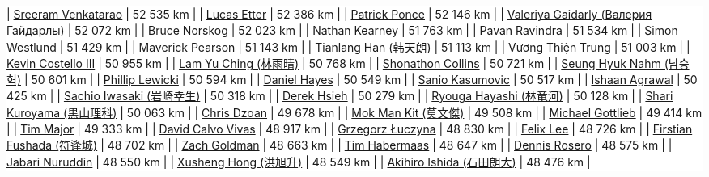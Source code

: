 | [Sreeram Venkatarao](https://www.worldcubeassociation.org/persons/2008VENK01) | 52 535 km |
| [Lucas Etter](https://www.worldcubeassociation.org/persons/2011ETTE01) | 52 386 km |
| [Patrick Ponce](https://www.worldcubeassociation.org/persons/2012PONC02) | 52 146 km |
| [Valeriya Gaidarly (Валерия Гайдарлы)](https://www.worldcubeassociation.org/persons/2013GAID01) | 52 072 km |
| [Bruce Norskog](https://www.worldcubeassociation.org/persons/2006NORS01) | 52 023 km |
| [Nathan Kearney](https://www.worldcubeassociation.org/persons/2008KEAR01) | 51 763 km |
| [Pavan Ravindra](https://www.worldcubeassociation.org/persons/2013RAVI06) | 51 534 km |
| [Simon Westlund](https://www.worldcubeassociation.org/persons/2008WEST02) | 51 429 km |
| [Maverick Pearson](https://www.worldcubeassociation.org/persons/2014PEAR02) | 51 143 km |
| [Tianlang Han (韩天朗)](https://www.worldcubeassociation.org/persons/2014HANT01) | 51 113 km |
| [Vương Thiện Trung](https://www.worldcubeassociation.org/persons/2014TRUN01) | 51 003 km |
| [Kevin Costello III](https://www.worldcubeassociation.org/persons/2012COST01) | 50 955 km |
| [Lam Yu Ching (林雨晴)](https://www.worldcubeassociation.org/persons/2012CHIN04) | 50 768 km |
| [Shonathon Collins](https://www.worldcubeassociation.org/persons/2011COLL02) | 50 721 km |
| [Seung Hyuk Nahm (남승혁)](https://www.worldcubeassociation.org/persons/2013NAHM01) | 50 601 km |
| [Phillip Lewicki](https://www.worldcubeassociation.org/persons/2012LEWI01) | 50 594 km |
| [Daniel Hayes](https://www.worldcubeassociation.org/persons/2005HAYE01) | 50 549 km |
| [Sanio Kasumovic](https://www.worldcubeassociation.org/persons/2009KASU01) | 50 517 km |
| [Ishaan Agrawal](https://www.worldcubeassociation.org/persons/2015AGRA03) | 50 425 km |
| [Sachio Iwasaki (岩崎幸生)](https://www.worldcubeassociation.org/persons/2009IWAS01) | 50 318 km |
| [Derek Hsieh](https://www.worldcubeassociation.org/persons/2016HSIE02) | 50 279 km |
| [Ryouga Hayashi (林竜河)](https://www.worldcubeassociation.org/persons/2011HAYA02) | 50 128 km |
| [Shari Kuroyama (黒山理科)](https://www.worldcubeassociation.org/persons/2008KURO01) | 50 063 km |
| [Chris Dzoan](https://www.worldcubeassociation.org/persons/2006DZOA02) | 49 678 km |
| [Mok Man Kit (莫文傑)](https://www.worldcubeassociation.org/persons/2009KITM01) | 49 508 km |
| [Michael Gottlieb](https://www.worldcubeassociation.org/persons/2006GOTT01) | 49 414 km |
| [Tim Major](https://www.worldcubeassociation.org/persons/2010MAJO01) | 49 333 km |
| [David Calvo Vivas](https://www.worldcubeassociation.org/persons/2005CALV02) | 48 917 km |
| [Grzegorz Łuczyna](https://www.worldcubeassociation.org/persons/2005LUCZ01) | 48 830 km |
| [Felix Lee](https://www.worldcubeassociation.org/persons/2008LEEF01) | 48 726 km |
| [Firstian Fushada (符逢城)](https://www.worldcubeassociation.org/persons/2015FUSH01) | 48 702 km |
| [Zach Goldman](https://www.worldcubeassociation.org/persons/2010GOLD01) | 48 663 km |
| [Tim Habermaas](https://www.worldcubeassociation.org/persons/2007HABE01) | 48 647 km |
| [Dennis Rosero](https://www.worldcubeassociation.org/persons/2010ROSE03) | 48 575 km |
| [Jabari Nuruddin](https://www.worldcubeassociation.org/persons/2014NURU01) | 48 550 km |
| [Xusheng Hong (洪旭升)](https://www.worldcubeassociation.org/persons/2010HONG07) | 48 549 km |
| [Akihiro Ishida (石田朗大)](https://www.worldcubeassociation.org/persons/2009ISHI01) | 48 476 km |